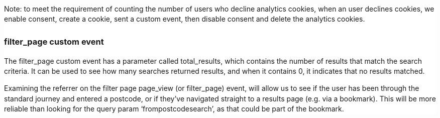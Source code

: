 Note: to meet the requirement of counting the number of users who decline analytics cookies, when an user declines cookies, we enable consent, create a cookie, sent a custom event, then disable consent and delete the analytics cookies.

### filter\_page custom event

The filter\_page custom event has a parameter called total\_results, which contains the number of results that match the search criteria. It can be used to see how many searches returned results, and when it contains 0, it indicates that no results matched.

Examining the referrer on the filter page page\_view (or filter\_page) event, will allow us to see if the user has been through the standard journey and entered a postcode, or if they’ve navigated straight to a results page (e.g. via a bookmark). This will be more reliable than looking for the query param ‘frompostcodesearch’, as that could be part of the bookmark.